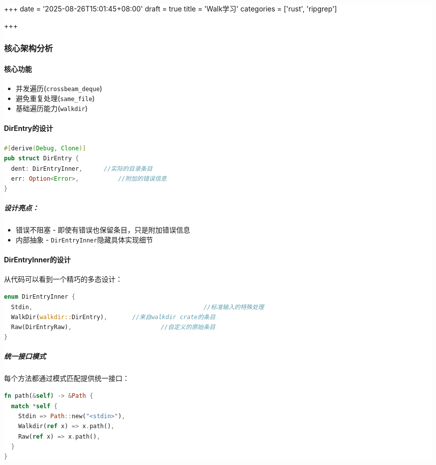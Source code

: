 +++
date = '2025-08-26T15:01:45+08:00'
draft = true
title = 'Walk学习'
categories = ['rust', 'ripgrep']

+++

### 核心架构分析

#### 核心功能

* 并发遍历(`crossbeam_deque`)
* 避免重复处理(`same_file`)
* 基础遍历能力(`walkdir`)

#### DirEntry的设计

```rust
#[derive(Debug, Clone)]
pub struct DirEntry {
  dent: DirEntryInner,		//实际的目录条目
  err: Option<Error>,			//附加的错误信息
}
```

##### 设计亮点：

* 错误不阻塞 - 即使有错误也保留条目，只是附加错误信息
* 内部抽象 - `DirEntryInner`隐藏具体实现细节

#### DirEntryInner的设计

从代码可以看到一个精巧的多态设计：

```rust
enum DirEntryInner {
  Stdin,												//标准输入的特殊处理
  WalkDir(walkdir::DirEntry),		//来自walkdir crate的条目
  Raw(DirEntryRaw),							//自定义的原始条目
}
```

##### 统一接口模式

每个方法都通过模式匹配提供统一接口：

```rust
fn path(&self) -> &Path {
  match *self {
    Stdin => Path::new("<stdin>"),
    Walkdir(ref x) => x.path(),
    Raw(ref x) => x.path(),
  }
}
```
